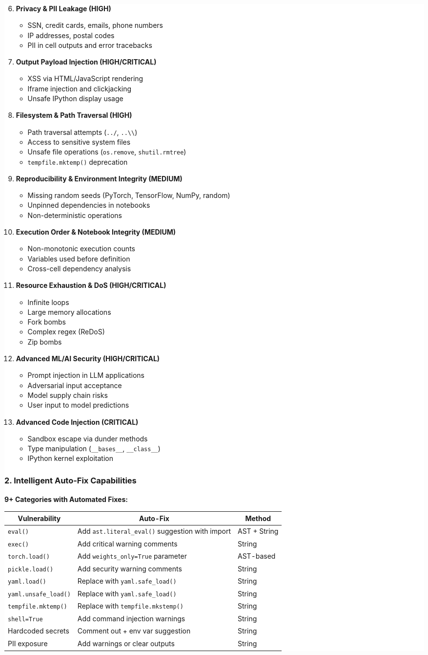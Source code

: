 6. **Privacy & PII Leakage (HIGH)**
   - SSN, credit cards, emails, phone numbers
   - IP addresses, postal codes
   - PII in cell outputs and error tracebacks

7. **Output Payload Injection (HIGH/CRITICAL)**
   - XSS via HTML/JavaScript rendering
   - Iframe injection and clickjacking
   - Unsafe IPython display usage

8. **Filesystem & Path Traversal (HIGH)**
   - Path traversal attempts (`../`, `..\\`)
   - Access to sensitive system files
   - Unsafe file operations (`os.remove`, `shutil.rmtree`)
   - `tempfile.mktemp()` deprecation

9. **Reproducibility & Environment Integrity (MEDIUM)**
   - Missing random seeds (PyTorch, TensorFlow, NumPy, random)
   - Unpinned dependencies in notebooks
   - Non-deterministic operations

10. **Execution Order & Notebook Integrity (MEDIUM)**
    - Non-monotonic execution counts
    - Variables used before definition
    - Cross-cell dependency analysis

11. **Resource Exhaustion & DoS (HIGH/CRITICAL)**
    - Infinite loops
    - Large memory allocations
    - Fork bombs
    - Complex regex (ReDoS)
    - Zip bombs

12. **Advanced ML/AI Security (HIGH/CRITICAL)**
    - Prompt injection in LLM applications
    - Adversarial input acceptance
    - Model supply chain risks
    - User input to model predictions

13. **Advanced Code Injection (CRITICAL)**
    - Sandbox escape via dunder methods
    - Type manipulation (`__bases__`, `__class__`)
    - IPython kernel exploitation

### 2. Intelligent Auto-Fix Capabilities

**9+ Categories with Automated Fixes:**

| Vulnerability | Auto-Fix | Method |
|--------------|----------|--------|
| `eval()` | Add `ast.literal_eval()` suggestion with import | AST + String |
| `exec()` | Add critical warning comments | String |
| `torch.load()` | Add `weights_only=True` parameter | AST-based |
| `pickle.load()` | Add security warning comments | String |
| `yaml.load()` | Replace with `yaml.safe_load()` | String |
| `yaml.unsafe_load()` | Replace with `yaml.safe_load()` | String |
| `tempfile.mktemp()` | Replace with `tempfile.mkstemp()` | String |
| `shell=True` | Add command injection warnings | String |
| Hardcoded secrets | Comment out + env var suggestion | String |
| PII exposure | Add warnings or clear outputs | String |